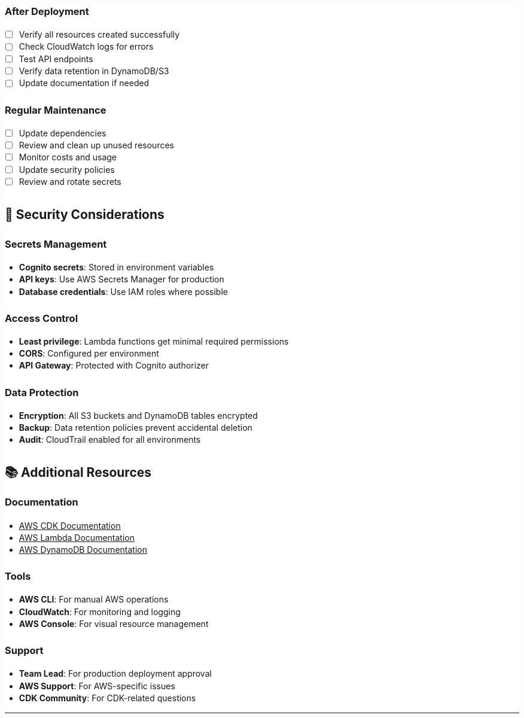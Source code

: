 ### After Deployment
- [ ] Verify all resources created successfully
- [ ] Check CloudWatch logs for errors
- [ ] Test API endpoints
- [ ] Verify data retention in DynamoDB/S3
- [ ] Update documentation if needed

### Regular Maintenance
- [ ] Update dependencies
- [ ] Review and clean up unused resources
- [ ] Monitor costs and usage
- [ ] Update security policies
- [ ] Review and rotate secrets

## 🔐 Security Considerations

### Secrets Management
- **Cognito secrets**: Stored in environment variables
- **API keys**: Use AWS Secrets Manager for production
- **Database credentials**: Use IAM roles where possible

### Access Control
- **Least privilege**: Lambda functions get minimal required permissions
- **CORS**: Configured per environment
- **API Gateway**: Protected with Cognito authorizer

### Data Protection
- **Encryption**: All S3 buckets and DynamoDB tables encrypted
- **Backup**: Data retention policies prevent accidental deletion
- **Audit**: CloudTrail enabled for all environments

## 📚 Additional Resources

### Documentation
- [AWS CDK Documentation](https://docs.aws.amazon.com/cdk/)
- [AWS Lambda Documentation](https://docs.aws.amazon.com/lambda/)
- [AWS DynamoDB Documentation](https://docs.aws.amazon.com/dynamodb/)

### Tools
- **AWS CLI**: For manual AWS operations
- **CloudWatch**: For monitoring and logging
- **AWS Console**: For visual resource management

### Support
- **Team Lead**: For production deployment approval
- **AWS Support**: For AWS-specific issues
- **CDK Community**: For CDK-related questions

---